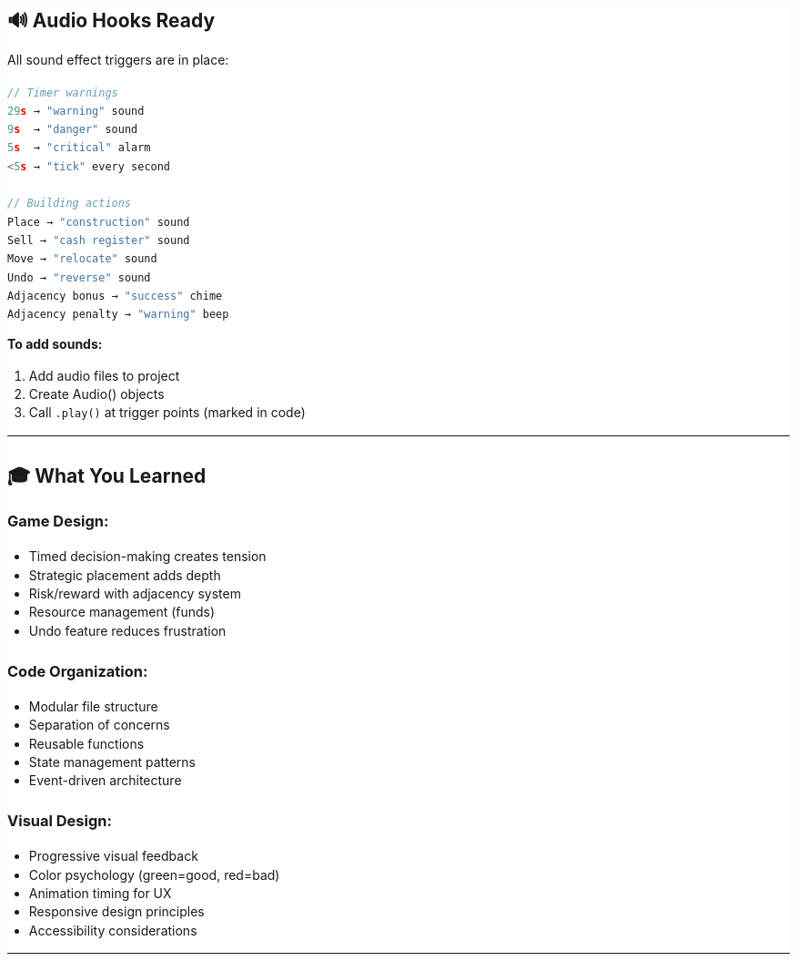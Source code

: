 
## 🔊 Audio Hooks Ready

All sound effect triggers are in place:

```javascript
// Timer warnings
29s → "warning" sound
9s  → "danger" sound  
5s  → "critical" alarm
<5s → "tick" every second

// Building actions
Place → "construction" sound
Sell → "cash register" sound
Move → "relocate" sound
Undo → "reverse" sound
Adjacency bonus → "success" chime
Adjacency penalty → "warning" beep
```

**To add sounds:**
1. Add audio files to project
2. Create Audio() objects
3. Call `.play()` at trigger points (marked in code)

---

## 🎓 What You Learned

### **Game Design:**
- Timed decision-making creates tension
- Strategic placement adds depth
- Risk/reward with adjacency system
- Resource management (funds)
- Undo feature reduces frustration

### **Code Organization:**
- Modular file structure
- Separation of concerns
- Reusable functions
- State management patterns
- Event-driven architecture

### **Visual Design:**
- Progressive visual feedback
- Color psychology (green=good, red=bad)
- Animation timing for UX
- Responsive design principles
- Accessibility considerations

---
